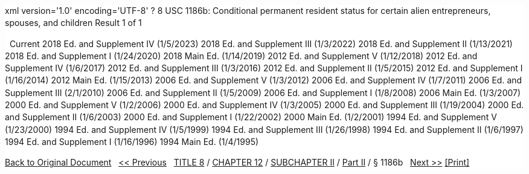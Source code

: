 xml version='1.0' encoding='UTF-8' ?
8 USC 1186b: Conditional permanent resident status for certain alien entrepreneurs, spouses, and children
 Result 1 of 1
 
  
  Current
2018 Ed. and Supplement IV (1/5/2023)
2018 Ed. and Supplement III (1/3/2022)
2018 Ed. and Supplement II (1/13/2021)
2018 Ed. and Supplement I (1/24/2020)
2018 Main Ed. (1/14/2019)
2012 Ed. and Supplement V (1/12/2018)
2012 Ed. and Supplement IV (1/6/2017)
2012 Ed. and Supplement III (1/3/2016)
2012 Ed. and Supplement II (1/5/2015)
2012 Ed. and Supplement I (1/16/2014)
2012 Main Ed. (1/15/2013)
2006 Ed. and Supplement V (1/3/2012)
2006 Ed. and Supplement IV (1/7/2011)
2006 Ed. and Supplement III (2/1/2010)
2006 Ed. and Supplement II (1/5/2009)
2006 Ed. and Supplement I (1/8/2008)
2006 Main Ed. (1/3/2007)
2000 Ed. and Supplement V (1/2/2006)
2000 Ed. and Supplement IV (1/3/2005)
2000 Ed. and Supplement III (1/19/2004)
2000 Ed. and Supplement II (1/6/2003)
2000 Ed. and Supplement I (1/22/2002)
2000 Main Ed. (1/2/2001)
1994 Ed. and Supplement V (1/23/2000)
1994 Ed. and Supplement IV (1/5/1999)
1994 Ed. and Supplement III (1/26/1998)
1994 Ed. and Supplement II (1/6/1997)
1994 Ed. and Supplement I (1/16/1996)
1994 Main Ed. (1/4/1995)
  
 
  
[Back to Original Document](/view.xhtml;jsessionid=0ED3A806E55FE7F17E5484A2E79E2C23)
 
[<< Previous](#)
  
 [TITLE 8](/view.xhtml;jsessionid=0ED3A806E55FE7F17E5484A2E79E2C23?req=granuleid%3AUSC-prelim-title8&saved=%7CZ3JhbnVsZWlkOlVTQy1wcmVsaW0tdGl0bGU4LXNlY3Rpb24xMTg2Yg%3D%3D%7C%7C%7C0%7Cfalse%7Cprelim&edition=prelim) / [CHAPTER 12](/view.xhtml;jsessionid=0ED3A806E55FE7F17E5484A2E79E2C23?req=granuleid%3AUSC-prelim-title8-chapter12&saved=%7CZ3JhbnVsZWlkOlVTQy1wcmVsaW0tdGl0bGU4LXNlY3Rpb24xMTg2Yg%3D%3D%7C%7C%7C0%7Cfalse%7Cprelim&edition=prelim) / [SUBCHAPTER II](/view.xhtml;jsessionid=0ED3A806E55FE7F17E5484A2E79E2C23?req=granuleid%3AUSC-prelim-title8-chapter12-subchapter2&saved=%7CZ3JhbnVsZWlkOlVTQy1wcmVsaW0tdGl0bGU4LXNlY3Rpb24xMTg2Yg%3D%3D%7C%7C%7C0%7Cfalse%7Cprelim&edition=prelim) / [Part II](/view.xhtml;jsessionid=0ED3A806E55FE7F17E5484A2E79E2C23?req=granuleid%3AUSC-prelim-title8-chapter12-subchapter2-part2&saved=%7CZ3JhbnVsZWlkOlVTQy1wcmVsaW0tdGl0bGU4LXNlY3Rpb24xMTg2Yg%3D%3D%7C%7C%7C0%7Cfalse%7Cprelim&edition=prelim) / § 1186b
  
 [Next >>](#)
[[Print]](#)
   
